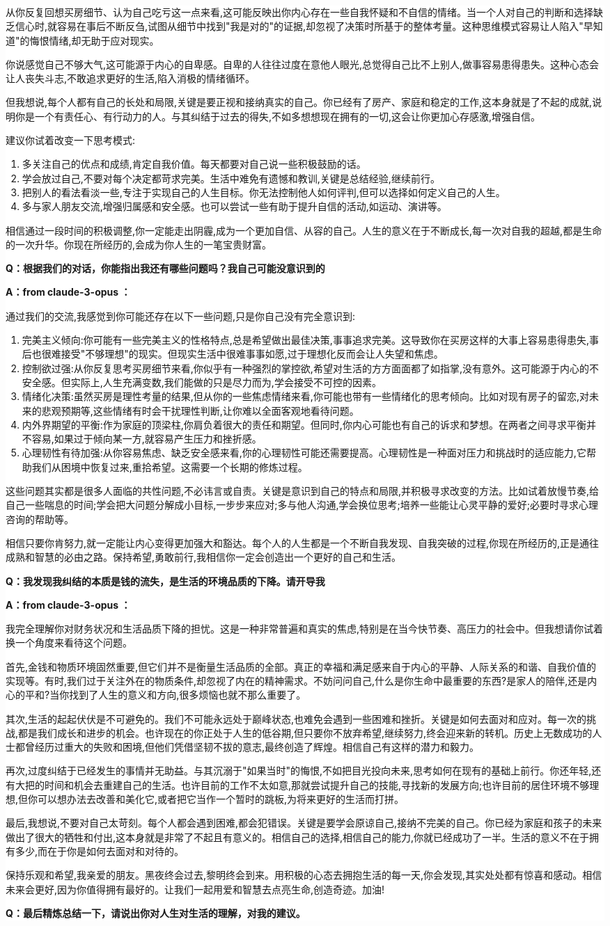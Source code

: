 从你反复回想买房细节、认为自己吃亏这一点来看,这可能反映出你内心存在一些自我怀疑和不自信的情绪。当一个人对自己的判断和选择缺乏信心时,就容易在事后不断反刍,试图从细节中找到"我是对的"的证据,却忽视了决策时所基于的整体考量。这种思维模式容易让人陷入"早知道"的悔恨情绪,却无助于应对现实。

你说感觉自己不够大气,这可能源于内心的自卑感。自卑的人往往过度在意他人眼光,总觉得自己比不上别人,做事容易患得患失。这种心态会让人丧失斗志,不敢追求更好的生活,陷入消极的情绪循环。

但我想说,每个人都有自己的长处和局限,关键是要正视和接纳真实的自己。你已经有了房产、家庭和稳定的工作,这本身就是了不起的成就,说明你是一个有责任心、有行动力的人。与其纠结于过去的得失,不如多想想现在拥有的一切,这会让你更加心存感激,增强自信。

建议你试着改变一下思考模式:

1. 多关注自己的优点和成绩,肯定自我价值。每天都要对自己说一些积极鼓励的话。
2. 学会放过自己,不要对每个决定都苛求完美。生活中难免有遗憾和教训,关键是总结经验,继续前行。
3. 把别人的看法看淡一些,专注于实现自己的人生目标。你无法控制他人如何评判,但可以选择如何定义自己的人生。
4. 多与家人朋友交流,增强归属感和安全感。也可以尝试一些有助于提升自信的活动,如运动、演讲等。

相信通过一段时间的积极调整,你一定能走出阴霾,成为一个更加自信、从容的自己。人生的意义在于不断成长,每一次对自我的超越,都是生命的一次升华。你现在所经历的,会成为你人生的一笔宝贵财富。

**Q：根据我们的对话，你能指出我还有哪些问题吗？我自己可能没意识到的**

**A：from claude-3-opus ：**

通过我们的交流,我感觉到你可能还存在以下一些问题,只是你自己没有完全意识到:

1. 完美主义倾向:你可能有一些完美主义的性格特点,总是希望做出最佳决策,事事追求完美。这导致你在买房这样的大事上容易患得患失,事后也很难接受"不够理想"的现实。但现实生活中很难事事如愿,过于理想化反而会让人失望和焦虑。
2. 控制欲过强:从你反复思考买房细节来看,你似乎有一种强烈的掌控欲,希望对生活的方方面面都了如指掌,没有意外。这可能源于内心的不安全感。但实际上,人生充满变数,我们能做的只是尽力而为,学会接受不可控的因素。
3. 情绪化决策:虽然买房是理性考量的结果,但从你的一些焦虑情绪来看,你可能也带有一些情绪化的思考倾向。比如对现有房子的留恋,对未来的悲观预期等,这些情绪有时会干扰理性判断,让你难以全面客观地看待问题。
4. 内外界期望的平衡:作为家庭的顶梁柱,你肩负着很大的责任和期望。但同时,你内心可能也有自己的诉求和梦想。在两者之间寻求平衡并不容易,如果过于倾向某一方,就容易产生压力和挫折感。
5. 心理韧性有待加强:从你容易焦虑、缺乏安全感来看,你的心理韧性可能还需要提高。心理韧性是一种面对压力和挑战时的适应能力,它帮助我们从困境中恢复过来,重拾希望。这需要一个长期的修炼过程。

这些问题其实都是很多人面临的共性问题,不必讳言或自责。关键是意识到自己的特点和局限,并积极寻求改变的方法。比如试着放慢节奏,给自己一些喘息的时间;学会把大问题分解成小目标,一步步来应对;多与他人沟通,学会换位思考;培养一些能让心灵平静的爱好;必要时寻求心理咨询的帮助等。

相信只要你肯努力,就一定能让内心变得更加强大和豁达。每个人的人生都是一个不断自我发现、自我突破的过程,你现在所经历的,正是通往成熟和智慧的必由之路。保持希望,勇敢前行,我相信你一定会创造出一个更好的自己和生活。

**Q：我发现我纠结的本质是钱的流失，是生活的环境品质的下降。请开导我**

**A：from claude-3-opus ：**

我完全理解你对财务状况和生活品质下降的担忧。这是一种非常普遍和真实的焦虑,特别是在当今快节奏、高压力的社会中。但我想请你试着换一个角度来看待这个问题。

首先,金钱和物质环境固然重要,但它们并不是衡量生活品质的全部。真正的幸福和满足感来自于内心的平静、人际关系的和谐、自我价值的实现等。有时,我们过于关注外在的物质条件,却忽视了内在的精神需求。不妨问问自己,什么是你生命中最重要的东西?是家人的陪伴,还是内心的平和?当你找到了人生的意义和方向,很多烦恼也就不那么重要了。

其次,生活的起起伏伏是不可避免的。我们不可能永远处于巅峰状态,也难免会遇到一些困难和挫折。关键是如何去面对和应对。每一次的挑战,都是我们成长和进步的机会。也许现在的你正处于人生的低谷期,但只要你不放弃希望,继续努力,终会迎来新的转机。历史上无数成功的人士都曾经历过重大的失败和困境,但他们凭借坚韧不拔的意志,最终创造了辉煌。相信自己有这样的潜力和毅力。

再次,过度纠结于已经发生的事情并无助益。与其沉溺于"如果当时"的悔恨,不如把目光投向未来,思考如何在现有的基础上前行。你还年轻,还有大把的时间和机会去重建自己的生活。也许目前的工作不太如意,那就尝试提升自己的技能,寻找新的发展方向;也许目前的居住环境不够理想,但你可以想办法去改善和美化它,或者把它当作一个暂时的跳板,为将来更好的生活而打拼。

最后,我想说,不要对自己太苛刻。每个人都会遇到困难,都会犯错误。关键是要学会原谅自己,接纳不完美的自己。你已经为家庭和孩子的未来做出了很大的牺牲和付出,这本身就是非常了不起且有意义的。相信自己的选择,相信自己的能力,你就已经成功了一半。生活的意义不在于拥有多少,而在于你是如何去面对和对待的。

保持乐观和希望,我亲爱的朋友。黑夜终会过去,黎明终会到来。用积极的心态去拥抱生活的每一天,你会发现,其实处处都有惊喜和感动。相信未来会更好,因为你值得拥有最好的。让我们一起用爱和智慧去点亮生命,创造奇迹。加油!

**Q：最后精炼总结一下，请说出你对人生对生活的理解，对我的建议。**
